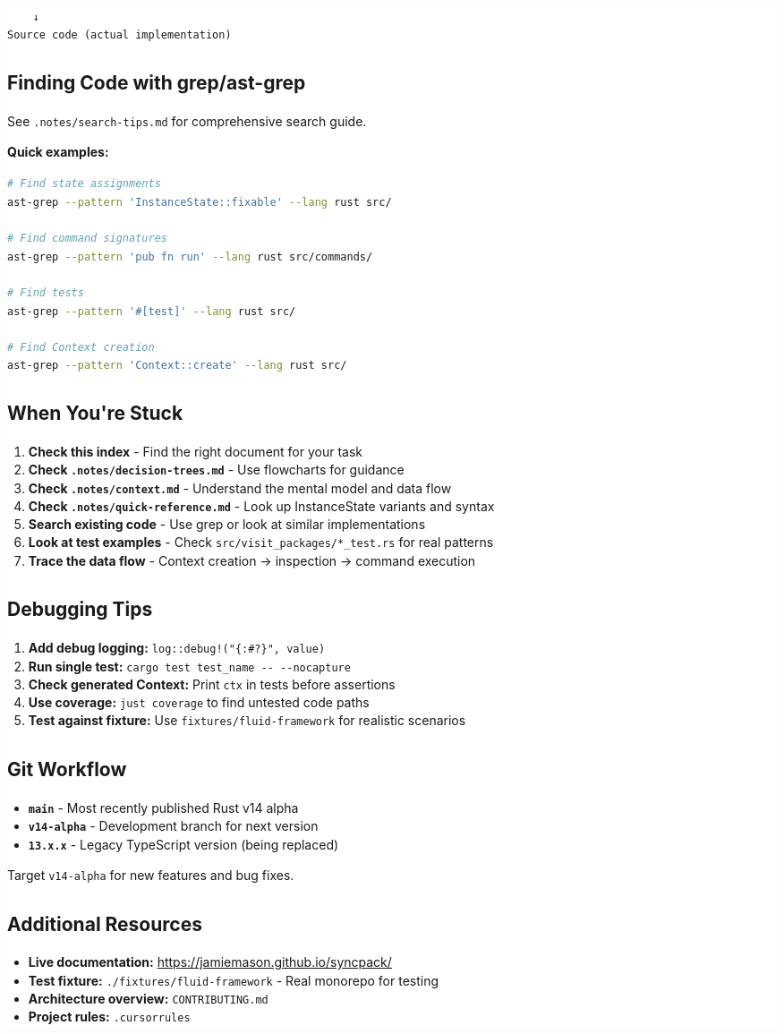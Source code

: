```
    ↓
Source code (actual implementation)
```

## Finding Code with grep/ast-grep

See `.notes/search-tips.md` for comprehensive search guide.

**Quick examples:**

```bash
# Find state assignments
ast-grep --pattern 'InstanceState::fixable' --lang rust src/

# Find command signatures
ast-grep --pattern 'pub fn run' --lang rust src/commands/

# Find tests
ast-grep --pattern '#[test]' --lang rust src/

# Find Context creation
ast-grep --pattern 'Context::create' --lang rust src/
```

## When You're Stuck

1. **Check this index** - Find the right document for your task
2. **Check `.notes/decision-trees.md`** - Use flowcharts for guidance
3. **Check `.notes/context.md`** - Understand the mental model and data flow
4. **Check `.notes/quick-reference.md`** - Look up InstanceState variants and syntax
5. **Search existing code** - Use grep or look at similar implementations
6. **Look at test examples** - Check `src/visit_packages/*_test.rs` for real patterns
7. **Trace the data flow** - Context creation → inspection → command execution

## Debugging Tips

1. **Add debug logging:** `log::debug!("{:#?}", value)`
2. **Run single test:** `cargo test test_name -- --nocapture`
3. **Check generated Context:** Print `ctx` in tests before assertions
4. **Use coverage:** `just coverage` to find untested code paths
5. **Test against fixture:** Use `fixtures/fluid-framework` for realistic scenarios

## Git Workflow

- **`main`** - Most recently published Rust v14 alpha
- **`v14-alpha`** - Development branch for next version
- **`13.x.x`** - Legacy TypeScript version (being replaced)

Target `v14-alpha` for new features and bug fixes.

## Additional Resources

- **Live documentation:** https://jamiemason.github.io/syncpack/
- **Test fixture:** `./fixtures/fluid-framework` - Real monorepo for testing
- **Architecture overview:** `CONTRIBUTING.md`
- **Project rules:** `.cursorrules`
